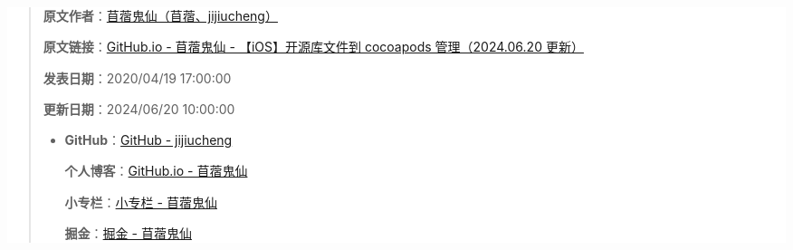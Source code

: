 > **原文作者**：[苜蓿鬼仙（苜蓿、jijiucheng）](https://jijiucheng.github.io/)
>
> **原文链接**：[GitHub.io - 苜蓿鬼仙 - 【iOS】开源库文件到 cocoapods 管理（2024.06.20 更新）](https://jijiucheng.github.io/2020/04/19/CocoaPods-Upload/)
>
> **发表日期**：2020/04/19 17:00:00
>
> **更新日期**：2024/06/20 10:00:00
>
> - **GitHub**：[GitHub - jijiucheng](https://github.com/jijiucheng)
>
>   **个人博客**：[GitHub.io - 苜蓿鬼仙](https://jijiucheng.github.io)
>
>   **小专栏**：[小专栏 - 苜蓿鬼仙](https://xiaozhuanlan.com/u/6667468960)
>
>   **掘金**：[掘金 - 苜蓿鬼仙](https://juejin.im/user/5a31e95c51882533d023137d)
